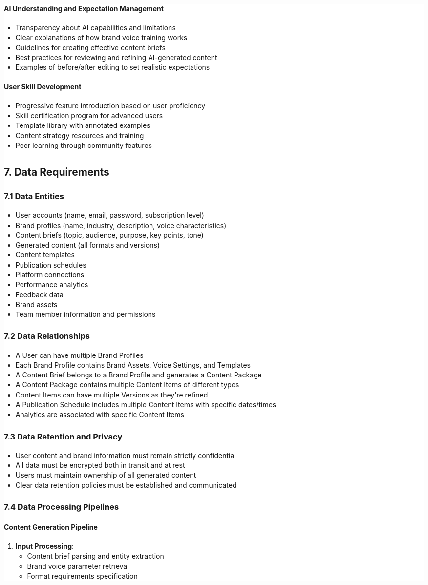 #### AI Understanding and Expectation Management
- Transparency about AI capabilities and limitations
- Clear explanations of how brand voice training works
- Guidelines for creating effective content briefs
- Best practices for reviewing and refining AI-generated content
- Examples of before/after editing to set realistic expectations

#### User Skill Development
- Progressive feature introduction based on user proficiency
- Skill certification program for advanced users
- Template library with annotated examples
- Content strategy resources and training
- Peer learning through community features

## 7. Data Requirements

### 7.1 Data Entities
- User accounts (name, email, password, subscription level)
- Brand profiles (name, industry, description, voice characteristics)
- Content briefs (topic, audience, purpose, key points, tone)
- Generated content (all formats and versions)
- Content templates
- Publication schedules
- Platform connections
- Performance analytics
- Feedback data
- Brand assets
- Team member information and permissions

### 7.2 Data Relationships
- A User can have multiple Brand Profiles
- Each Brand Profile contains Brand Assets, Voice Settings, and Templates
- A Content Brief belongs to a Brand Profile and generates a Content Package
- A Content Package contains multiple Content Items of different types
- Content Items can have multiple Versions as they're refined
- A Publication Schedule includes multiple Content Items with specific dates/times
- Analytics are associated with specific Content Items

### 7.3 Data Retention and Privacy
- User content and brand information must remain strictly confidential
- All data must be encrypted both in transit and at rest
- Users must maintain ownership of all generated content
- Clear data retention policies must be established and communicated

### 7.4 Data Processing Pipelines

#### Content Generation Pipeline
1. **Input Processing**:
   - Content brief parsing and entity extraction
   - Brand voice parameter retrieval
   - Format requirements specification
